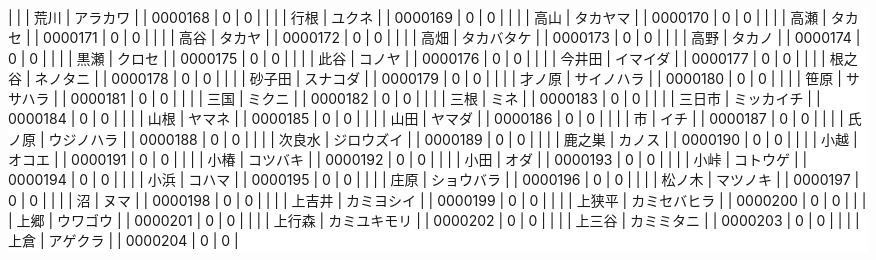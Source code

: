 |  |  | 荒川 |   アラカワ |  | 0000168 | 0 | 0 |
|  |  | 行根 |   ユクネ |  | 0000169 | 0 | 0 |
|  |  | 高山 |   タカヤマ |  | 0000170 | 0 | 0 |
|  |  | 高瀬 |   タカセ |  | 0000171 | 0 | 0 |
|  |  | 高谷 |   タカヤ |  | 0000172 | 0 | 0 |
|  |  | 高畑 |   タカバタケ |  | 0000173 | 0 | 0 |
|  |  | 高野 |   タカノ |  | 0000174 | 0 | 0 |
|  |  | 黒瀬 |   クロセ |  | 0000175 | 0 | 0 |
|  |  | 此谷 |   コノヤ |  | 0000176 | 0 | 0 |
|  |  | 今井田 |   イマイダ |  | 0000177 | 0 | 0 |
|  |  | 根之谷 |   ネノタニ |  | 0000178 | 0 | 0 |
|  |  | 砂子田 |   スナコダ |  | 0000179 | 0 | 0 |
|  |  | 才ノ原 |   サイノハラ |  | 0000180 | 0 | 0 |
|  |  | 笹原 |   ササハラ |  | 0000181 | 0 | 0 |
|  |  | 三国 |   ミクニ |  | 0000182 | 0 | 0 |
|  |  | 三根 |   ミネ |  | 0000183 | 0 | 0 |
|  |  | 三日市 |   ミッカイチ |  | 0000184 | 0 | 0 |
|  |  | 山根 |   ヤマネ |  | 0000185 | 0 | 0 |
|  |  | 山田 |   ヤマダ |  | 0000186 | 0 | 0 |
|  |  | 市 |   イチ |  | 0000187 | 0 | 0 |
|  |  | 氏ノ原 |   ウジノハラ |  | 0000188 | 0 | 0 |
|  |  | 次良水 |   ジロウズイ |  | 0000189 | 0 | 0 |
|  |  | 鹿之巣 |   カノス |  | 0000190 | 0 | 0 |
|  |  | 小越 |   オコエ |  | 0000191 | 0 | 0 |
|  |  | 小椿 |   コツバキ |  | 0000192 | 0 | 0 |
|  |  | 小田 |   オダ |  | 0000193 | 0 | 0 |
|  |  | 小峠 |   コトウゲ |  | 0000194 | 0 | 0 |
|  |  | 小浜 |   コハマ |  | 0000195 | 0 | 0 |
|  |  | 庄原 |   ショウバラ |  | 0000196 | 0 | 0 |
|  |  | 松ノ木 |   マツノキ |  | 0000197 | 0 | 0 |
|  |  | 沼 |   ヌマ |  | 0000198 | 0 | 0 |
|  |  | 上吉井 |   カミヨシイ |  | 0000199 | 0 | 0 |
|  |  | 上狭平 |   カミセバヒラ |  | 0000200 | 0 | 0 |
|  |  | 上郷 |   ウワゴウ |  | 0000201 | 0 | 0 |
|  |  | 上行森 |   カミユキモリ |  | 0000202 | 0 | 0 |
|  |  | 上三谷 |   カミミタニ |  | 0000203 | 0 | 0 |
|  |  | 上倉 |   アゲクラ |  | 0000204 | 0 | 0 |